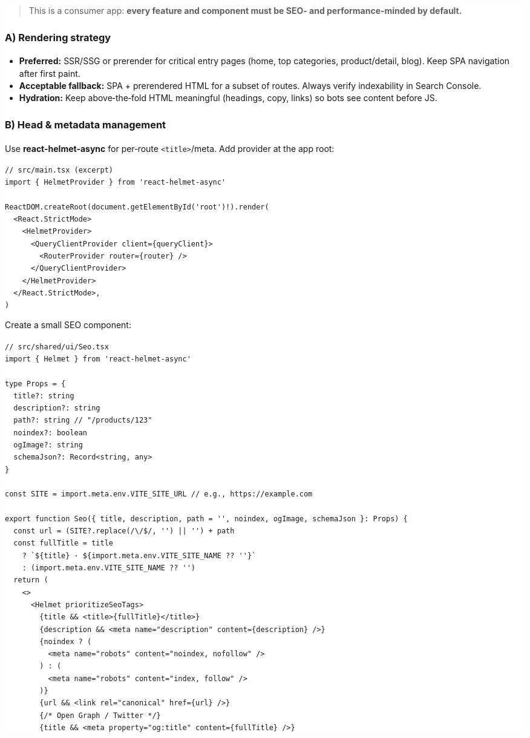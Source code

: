 > This is a consumer app: **every feature and component must be SEO- and performance‑minded by default.**

### A) Rendering strategy

- **Preferred:** SSR/SSG or prerender for critical entry pages (home, top categories, product/detail, blog). Keep SPA navigation after first paint.
- **Acceptable fallback:** SPA + prerendered HTML for a subset of routes. Always verify indexability in Search Console.
- **Hydration:** Keep above‑the‑fold HTML meaningful (headings, copy, links) so bots see content before JS.

### B) Head & metadata management

Use **react-helmet-async** for per‑route `<title>`/meta. Add provider at the app root:

```tsx
// src/main.tsx (excerpt)
import { HelmetProvider } from 'react-helmet-async'

ReactDOM.createRoot(document.getElementById('root')!).render(
  <React.StrictMode>
    <HelmetProvider>
      <QueryClientProvider client={queryClient}>
        <RouterProvider router={router} />
      </QueryClientProvider>
    </HelmetProvider>
  </React.StrictMode>,
)
```

Create a small SEO component:

```tsx
// src/shared/ui/Seo.tsx
import { Helmet } from 'react-helmet-async'

type Props = {
  title?: string
  description?: string
  path?: string // "/products/123"
  noindex?: boolean
  ogImage?: string
  schemaJson?: Record<string, any>
}

const SITE = import.meta.env.VITE_SITE_URL // e.g., https://example.com

export function Seo({ title, description, path = '', noindex, ogImage, schemaJson }: Props) {
  const url = (SITE?.replace(/\/$/, '') || '') + path
  const fullTitle = title
    ? `${title} · ${import.meta.env.VITE_SITE_NAME ?? ''}`
    : (import.meta.env.VITE_SITE_NAME ?? '')
  return (
    <>
      <Helmet prioritizeSeoTags>
        {title && <title>{fullTitle}</title>}
        {description && <meta name="description" content={description} />}
        {noindex ? (
          <meta name="robots" content="noindex, nofollow" />
        ) : (
          <meta name="robots" content="index, follow" />
        )}
        {url && <link rel="canonical" href={url} />}
        {/* Open Graph / Twitter */}
        {title && <meta property="og:title" content={fullTitle} />}
```